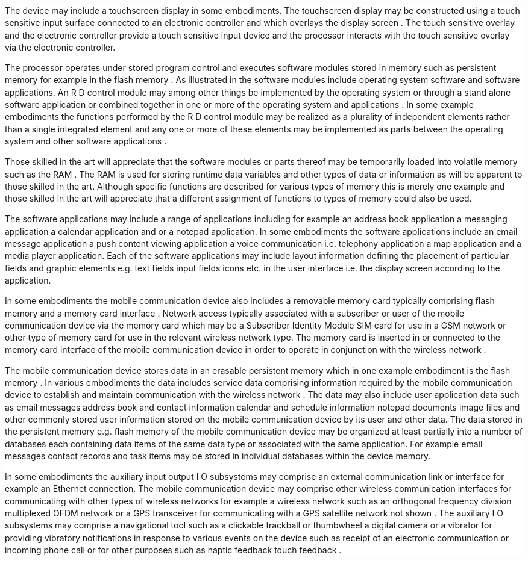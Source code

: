The device may include a touchscreen display in some embodiments. The touchscreen display may be constructed using a touch sensitive input surface connected to an electronic controller and which overlays the display screen . The touch sensitive overlay and the electronic controller provide a touch sensitive input device and the processor interacts with the touch sensitive overlay via the electronic controller.

The processor operates under stored program control and executes software modules stored in memory such as persistent memory for example in the flash memory . As illustrated in the software modules include operating system software and software applications. An R D control module may among other things be implemented by the operating system or through a stand alone software application or combined together in one or more of the operating system and applications . In some example embodiments the functions performed by the R D control module may be realized as a plurality of independent elements rather than a single integrated element and any one or more of these elements may be implemented as parts between the operating system and other software applications .

Those skilled in the art will appreciate that the software modules or parts thereof may be temporarily loaded into volatile memory such as the RAM . The RAM is used for storing runtime data variables and other types of data or information as will be apparent to those skilled in the art. Although specific functions are described for various types of memory this is merely one example and those skilled in the art will appreciate that a different assignment of functions to types of memory could also be used.

The software applications may include a range of applications including for example an address book application a messaging application a calendar application and or a notepad application. In some embodiments the software applications include an email message application a push content viewing application a voice communication i.e. telephony application a map application and a media player application. Each of the software applications may include layout information defining the placement of particular fields and graphic elements e.g. text fields input fields icons etc. in the user interface i.e. the display screen according to the application.

In some embodiments the mobile communication device also includes a removable memory card typically comprising flash memory and a memory card interface . Network access typically associated with a subscriber or user of the mobile communication device via the memory card which may be a Subscriber Identity Module SIM card for use in a GSM network or other type of memory card for use in the relevant wireless network type. The memory card is inserted in or connected to the memory card interface of the mobile communication device in order to operate in conjunction with the wireless network .

The mobile communication device stores data in an erasable persistent memory which in one example embodiment is the flash memory . In various embodiments the data includes service data comprising information required by the mobile communication device to establish and maintain communication with the wireless network . The data may also include user application data such as email messages address book and contact information calendar and schedule information notepad documents image files and other commonly stored user information stored on the mobile communication device by its user and other data. The data stored in the persistent memory e.g. flash memory of the mobile communication device may be organized at least partially into a number of databases each containing data items of the same data type or associated with the same application. For example email messages contact records and task items may be stored in individual databases within the device memory.

In some embodiments the auxiliary input output I O subsystems may comprise an external communication link or interface for example an Ethernet connection. The mobile communication device may comprise other wireless communication interfaces for communicating with other types of wireless networks for example a wireless network such as an orthogonal frequency division multiplexed OFDM network or a GPS transceiver for communicating with a GPS satellite network not shown . The auxiliary I O subsystems may comprise a navigational tool such as a clickable trackball or thumbwheel a digital camera or a vibrator for providing vibratory notifications in response to various events on the device such as receipt of an electronic communication or incoming phone call or for other purposes such as haptic feedback touch feedback .
